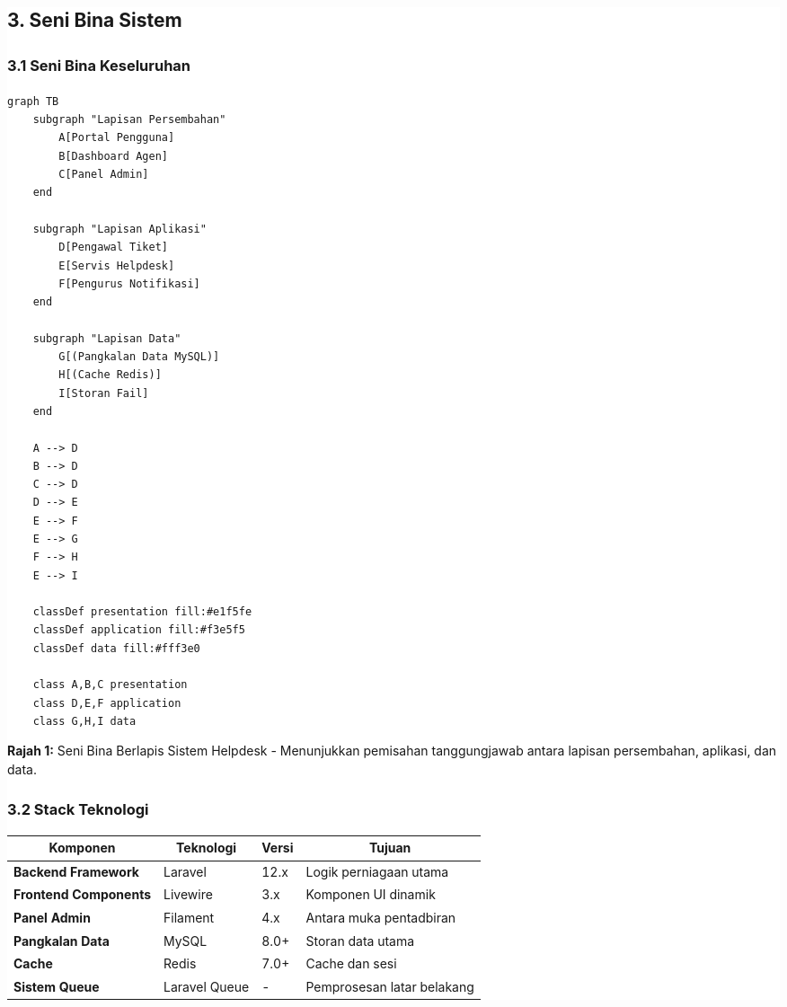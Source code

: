 
## 3. Seni Bina Sistem

### 3.1 Seni Bina Keseluruhan

```mermaid
graph TB
    subgraph "Lapisan Persembahan"
        A[Portal Pengguna]
        B[Dashboard Agen]
        C[Panel Admin]
    end

    subgraph "Lapisan Aplikasi"
        D[Pengawal Tiket]
        E[Servis Helpdesk]
        F[Pengurus Notifikasi]
    end

    subgraph "Lapisan Data"
        G[(Pangkalan Data MySQL)]
        H[(Cache Redis)]
        I[Storan Fail]
    end

    A --> D
    B --> D
    C --> D
    D --> E
    E --> F
    E --> G
    F --> H
    E --> I

    classDef presentation fill:#e1f5fe
    classDef application fill:#f3e5f5
    classDef data fill:#fff3e0

    class A,B,C presentation
    class D,E,F application
    class G,H,I data
```

**Rajah 1:** Seni Bina Berlapis Sistem Helpdesk - Menunjukkan pemisahan
tanggungjawab antara lapisan persembahan, aplikasi, dan data.

### 3.2 Stack Teknologi

| Komponen                | Teknologi     | Versi | Tujuan                     |
| ----------------------- | ------------- | ----- | -------------------------- |
| **Backend Framework**   | Laravel       | 12.x  | Logik perniagaan utama     |
| **Frontend Components** | Livewire      | 3.x   | Komponen UI dinamik        |
| **Panel Admin**         | Filament      | 4.x   | Antara muka pentadbiran    |
| **Pangkalan Data**      | MySQL         | 8.0+  | Storan data utama          |
| **Cache**               | Redis         | 7.0+  | Cache dan sesi             |
| **Sistem Queue**        | Laravel Queue | -     | Pemprosesan latar belakang |
